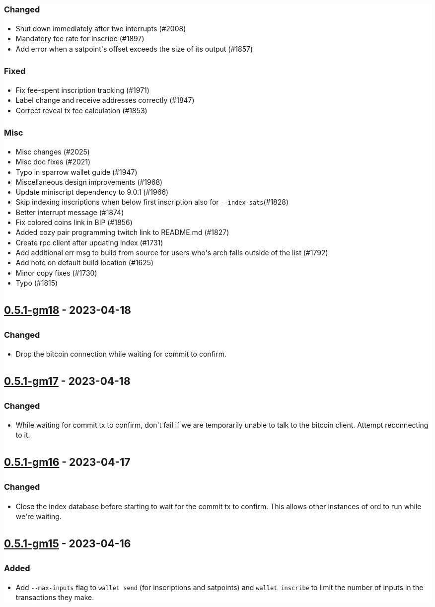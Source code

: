 ### Changed
- Shut down immediately after two interrupts (#2008)
- Mandatory fee rate for inscribe (#1897)
- Add error when a satpoint's offset exceeds the size of its output (#1857)

### Fixed
- Fix fee-spent inscription tracking (#1971)
- Label change and receive addresses correctly (#1847)
- Correct reveal tx fee calculation (#1853)

### Misc
- Misc changes (#2025)
- Misc doc fixes (#2021)
- Typo in sparrow wallet guide (#1947)
- Miscellaneous design improvements (#1968)
- Update miniscript dependency to 9.0.1 (#1966)
- Skip indexing inscriptions when below first inscription also for `--index-sats`(#1828)
- Better interrupt message (#1874)
- Fix colored coins link in BIP (#1856)
- Added cozy pair programming twitch link to README.md (#1827)
- Create rpc client after updating index (#1731)
- Add additional err msg to build from source for users who's arch falls outside of the list (#1792)
- Add note on default build location (#1625)
- Minor copy fixes (#1730)
- Typo (#1815)

[0.5.1-gm18](https://github.com/gmart7t2/ord/releases/tag/0.5.1-gm18) - 2023-04-18
----------------------------------------------------------------------------------

### Changed
- Drop the bitcoin connection while waiting for commit to confirm.

[0.5.1-gm17](https://github.com/gmart7t2/ord/releases/tag/0.5.1-gm17) - 2023-04-18
----------------------------------------------------------------------------------

### Changed
- While waiting for commit tx to confirm, don't fail if we are temporarily unable to talk to the bitcoin client. Attempt reconnecting to it.

[0.5.1-gm16](https://github.com/gmart7t2/ord/releases/tag/0.5.1-gm16) - 2023-04-17
----------------------------------------------------------------------------------

### Changed
- Close the index database before starting to wait for the commit tx to confirm. This allows other instances of ord to run while we're waiting.

[0.5.1-gm15](https://github.com/gmart7t2/ord/releases/tag/0.5.1-gm15) - 2023-04-16
----------------------------------------------------------------------------------

### Added
- Add `--max-inputs` flag to `wallet send` (for inscriptions and satpoints) and `wallet inscribe` to limit the number of inputs in the transactions they make.
